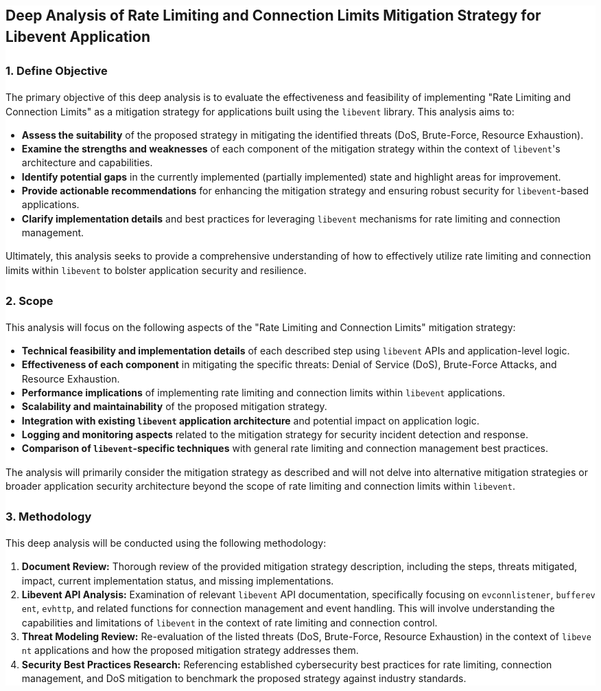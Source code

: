 ## Deep Analysis of Rate Limiting and Connection Limits Mitigation Strategy for Libevent Application

### 1. Define Objective

The primary objective of this deep analysis is to evaluate the effectiveness and feasibility of implementing "Rate Limiting and Connection Limits" as a mitigation strategy for applications built using the `libevent` library. This analysis aims to:

*   **Assess the suitability** of the proposed strategy in mitigating the identified threats (DoS, Brute-Force, Resource Exhaustion).
*   **Examine the strengths and weaknesses** of each component of the mitigation strategy within the context of `libevent`'s architecture and capabilities.
*   **Identify potential gaps** in the currently implemented (partially implemented) state and highlight areas for improvement.
*   **Provide actionable recommendations** for enhancing the mitigation strategy and ensuring robust security for `libevent`-based applications.
*   **Clarify implementation details** and best practices for leveraging `libevent` mechanisms for rate limiting and connection management.

Ultimately, this analysis seeks to provide a comprehensive understanding of how to effectively utilize rate limiting and connection limits within `libevent` to bolster application security and resilience.

### 2. Scope

This analysis will focus on the following aspects of the "Rate Limiting and Connection Limits" mitigation strategy:

*   **Technical feasibility and implementation details** of each described step using `libevent` APIs and application-level logic.
*   **Effectiveness of each component** in mitigating the specific threats: Denial of Service (DoS), Brute-Force Attacks, and Resource Exhaustion.
*   **Performance implications** of implementing rate limiting and connection limits within `libevent` applications.
*   **Scalability and maintainability** of the proposed mitigation strategy.
*   **Integration with existing `libevent` application architecture** and potential impact on application logic.
*   **Logging and monitoring aspects** related to the mitigation strategy for security incident detection and response.
*   **Comparison of `libevent`-specific techniques** with general rate limiting and connection management best practices.

The analysis will primarily consider the mitigation strategy as described and will not delve into alternative mitigation strategies or broader application security architecture beyond the scope of rate limiting and connection limits within `libevent`.

### 3. Methodology

This deep analysis will be conducted using the following methodology:

1.  **Document Review:** Thorough review of the provided mitigation strategy description, including the steps, threats mitigated, impact, current implementation status, and missing implementations.
2.  **Libevent API Analysis:** Examination of relevant `libevent` API documentation, specifically focusing on `evconnlistener`, `bufferevent`, `evhttp`, and related functions for connection management and event handling. This will involve understanding the capabilities and limitations of `libevent` in the context of rate limiting and connection control.
3.  **Threat Modeling Review:** Re-evaluation of the listed threats (DoS, Brute-Force, Resource Exhaustion) in the context of `libevent` applications and how the proposed mitigation strategy addresses them.
4.  **Security Best Practices Research:**  Referencing established cybersecurity best practices for rate limiting, connection management, and DoS mitigation to benchmark the proposed strategy against industry standards.